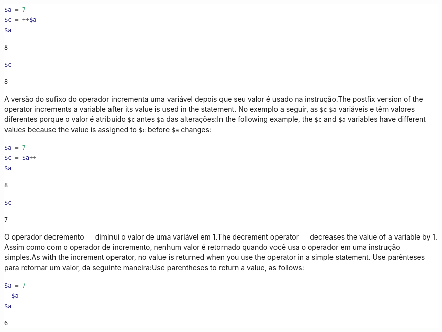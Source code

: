```powershell
$a = 7
$c = ++$a
$a
```

```
8
```

```powershell
$c
```

```
8
```

<span data-ttu-id="1945f-242">A versão do sufixo do operador incrementa uma variável depois que seu valor é usado na instrução.</span><span class="sxs-lookup"><span data-stu-id="1945f-242">The postfix version of the operator increments a variable after its value is used in the statement.</span></span> <span data-ttu-id="1945f-243">No exemplo a seguir, as `$c` `$a` variáveis e têm valores diferentes porque o valor é atribuído `$c` antes `$a` das alterações:</span><span class="sxs-lookup"><span data-stu-id="1945f-243">In the following example, the `$c` and `$a` variables have different values because the value is assigned to `$c` before `$a` changes:</span></span>

```powershell
$a = 7
$c = $a++
$a
```

```
8
```

```powershell
$c
```

```
7
```

<span data-ttu-id="1945f-244">O operador decremento `--` diminui o valor de uma variável em 1.</span><span class="sxs-lookup"><span data-stu-id="1945f-244">The decrement operator `--` decreases the value of a variable by 1.</span></span> <span data-ttu-id="1945f-245">Assim como com o operador de incremento, nenhum valor é retornado quando você usa o operador em uma instrução simples.</span><span class="sxs-lookup"><span data-stu-id="1945f-245">As with the increment operator, no value is returned when you use the operator in a simple statement.</span></span> <span data-ttu-id="1945f-246">Use parênteses para retornar um valor, da seguinte maneira:</span><span class="sxs-lookup"><span data-stu-id="1945f-246">Use parentheses to return a value, as follows:</span></span>

```powershell
$a = 7
--$a
$a
```

```
6
```
